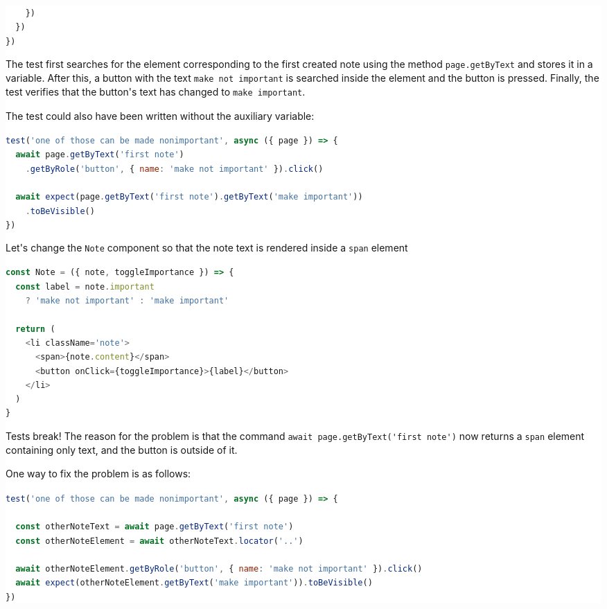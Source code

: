 ```js
    })
  })
})
```

The test first searches for the element corresponding to the first created note using the method `page.getByText` and stores it in a variable. After this, a button with the text `make not important` is searched inside the element and the button is pressed. Finally, the test verifies that the button's text has changed to `make important`.

The test could also have been written without the auxiliary variable:

```js
test('one of those can be made nonimportant', async ({ page }) => {
  await page.getByText('first note')
    .getByRole('button', { name: 'make not important' }).click()

  await expect(page.getByText('first note').getByText('make important'))
    .toBeVisible()
})
```

Let's change the `Note` component so that the note text is rendered inside a `span` element

```js
const Note = ({ note, toggleImportance }) => {
  const label = note.important
    ? 'make not important' : 'make important'

  return (
    <li className='note'>
      <span>{note.content}</span>
      <button onClick={toggleImportance}>{label}</button>
    </li>
  )
}
```

Tests break! The reason for the problem is that the command `await page.getByText('first note')` now returns a `span` element containing only text, and the button is outside of it.

One way to fix the problem is as follows:

```js
test('one of those can be made nonimportant', async ({ page }) => {

  const otherNoteText = await page.getByText('first note')
  const otherNoteElement = await otherNoteText.locator('..')

  await otherNoteElement.getByRole('button', { name: 'make not important' }).click()
  await expect(otherNoteElement.getByText('make important')).toBeVisible()
})
```

